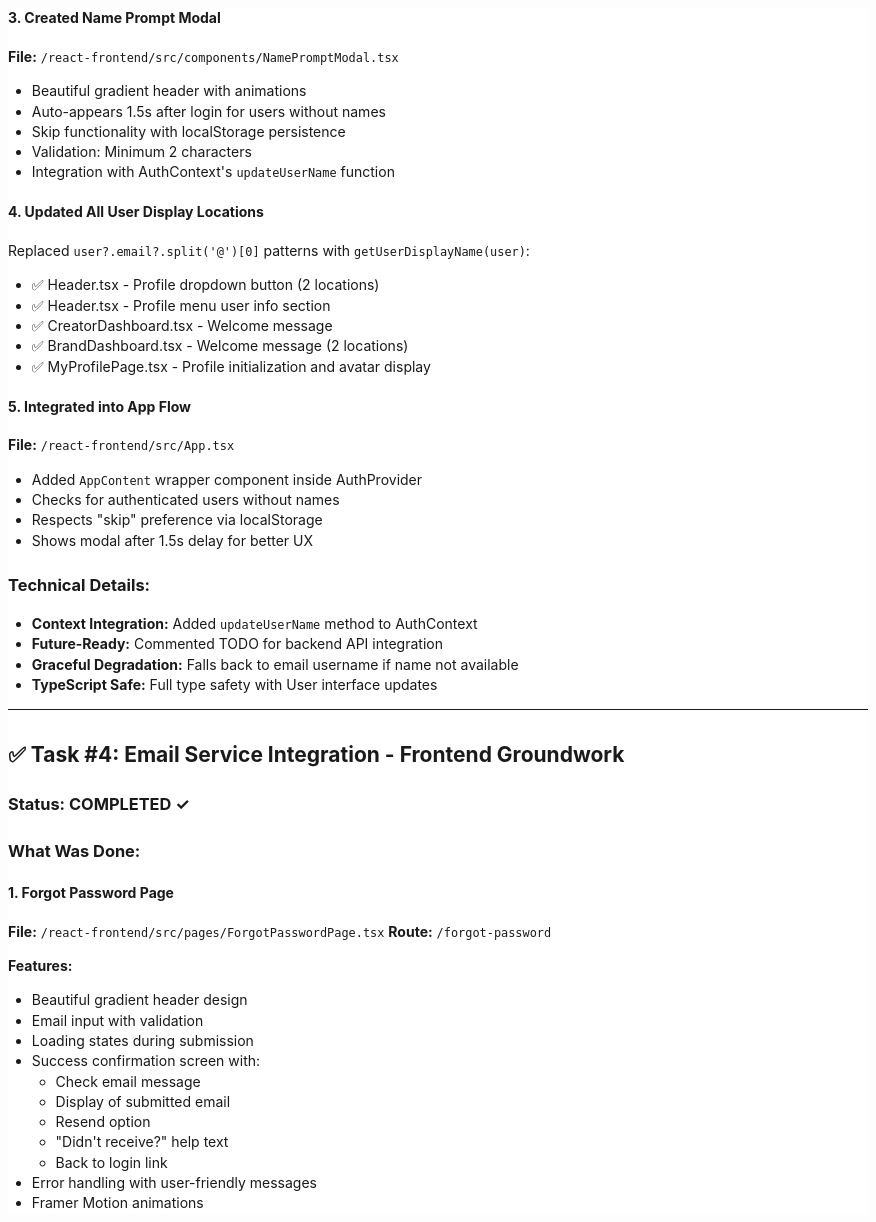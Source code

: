 #### 3. **Created Name Prompt Modal**
**File:** `/react-frontend/src/components/NamePromptModal.tsx`
- Beautiful gradient header with animations
- Auto-appears 1.5s after login for users without names
- Skip functionality with localStorage persistence
- Validation: Minimum 2 characters
- Integration with AuthContext's `updateUserName` function

#### 4. **Updated All User Display Locations**
Replaced `user?.email?.split('@')[0]` patterns with `getUserDisplayName(user)`:
- ✅ Header.tsx - Profile dropdown button (2 locations)
- ✅ Header.tsx - Profile menu user info section
- ✅ CreatorDashboard.tsx - Welcome message
- ✅ BrandDashboard.tsx - Welcome message (2 locations)
- ✅ MyProfilePage.tsx - Profile initialization and avatar display

#### 5. **Integrated into App Flow**
**File:** `/react-frontend/src/App.tsx`
- Added `AppContent` wrapper component inside AuthProvider
- Checks for authenticated users without names
- Respects "skip" preference via localStorage
- Shows modal after 1.5s delay for better UX

### Technical Details:
- **Context Integration:** Added `updateUserName` method to AuthContext
- **Future-Ready:** Commented TODO for backend API integration
- **Graceful Degradation:** Falls back to email username if name not available
- **TypeScript Safe:** Full type safety with User interface updates

---

## ✅ Task #4: Email Service Integration - Frontend Groundwork

### Status: COMPLETED ✓

### What Was Done:

#### 1. **Forgot Password Page**
**File:** `/react-frontend/src/pages/ForgotPasswordPage.tsx`
**Route:** `/forgot-password`

**Features:**
- Beautiful gradient header design
- Email input with validation
- Loading states during submission
- Success confirmation screen with:
  - Check email message
  - Display of submitted email
  - Resend option
  - "Didn't receive?" help text
  - Back to login link
- Error handling with user-friendly messages
- Framer Motion animations
